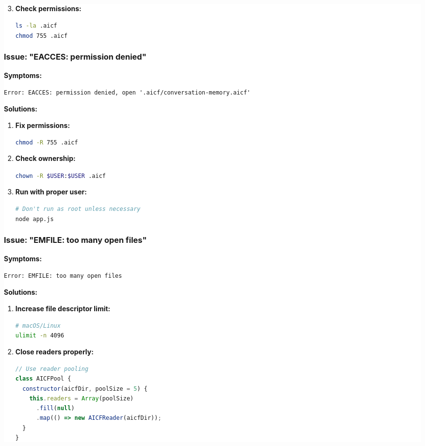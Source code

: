 3. **Check permissions:**
   ```bash
   ls -la .aicf
   chmod 755 .aicf
   ```

### Issue: "EACCES: permission denied"

**Symptoms:**

```
Error: EACCES: permission denied, open '.aicf/conversation-memory.aicf'
```

**Solutions:**

1. **Fix permissions:**

   ```bash
   chmod -R 755 .aicf
   ```

2. **Check ownership:**

   ```bash
   chown -R $USER:$USER .aicf
   ```

3. **Run with proper user:**
   ```bash
   # Don't run as root unless necessary
   node app.js
   ```

### Issue: "EMFILE: too many open files"

**Symptoms:**

```
Error: EMFILE: too many open files
```

**Solutions:**

1. **Increase file descriptor limit:**

   ```bash
   # macOS/Linux
   ulimit -n 4096
   ```

2. **Close readers properly:**

   ```javascript
   // Use reader pooling
   class AICFPool {
     constructor(aicfDir, poolSize = 5) {
       this.readers = Array(poolSize)
         .fill(null)
         .map(() => new AICFReader(aicfDir));
     }
   }
   ```
